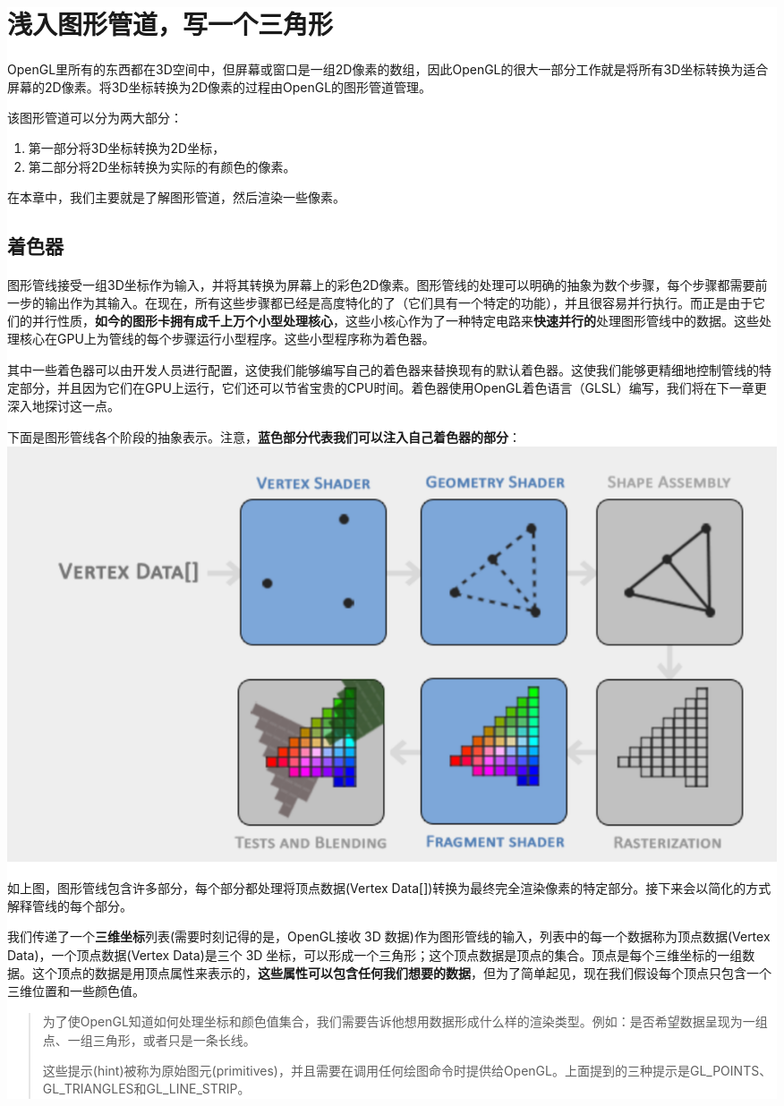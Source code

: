 # 浅入图形管道，写一个三角形

OpenGL里所有的东西都在3D空间中，但屏幕或窗口是一组2D像素的数组，因此OpenGL的很大一部分工作就是将所有3D坐标转换为适合屏幕的2D像素。将3D坐标转换为2D像素的过程由OpenGL的图形管道管理。

该图形管道可以分为两大部分：

1. 第一部分将3D坐标转换为2D坐标，
2. 第二部分将2D坐标转换为实际的有颜色的像素。

在本章中，我们主要就是了解图形管道，然后渲染一些像素。

## 着色器

图形管线接受一组3D坐标作为输入，并将其转换为屏幕上的彩色2D像素。图形管线的处理可以明确的抽象为数个步骤，每个步骤都需要前一步的输出作为其输入。在现在，所有这些步骤都已经是高度特化的了（它们具有一个特定的功能），并且很容易并行执行。而正是由于它们的并行性质，**如今的图形卡拥有成千上万个小型处理核心**，这些小核心作为了一种特定电路来**快速并行的**处理图形管线中的数据。这些处理核心在GPU上为管线的每个步骤运行小型程序。这些小型程序称为着色器。

其中一些着色器可以由开发人员进行配置，这使我们能够编写自己的着色器来替换现有的默认着色器。这使我们能够更精细地控制管线的特定部分，并且因为它们在GPU上运行，它们还可以节省宝贵的CPU时间。着色器使用OpenGL着色语言（GLSL）编写，我们将在下一章更深入地探讨这一点。

下面是图形管线各个阶段的抽象表示。注意，**蓝色部分代表我们可以注入自己着色器的部分**：![image-20231222162406006](./assets/image-20231222162406006.png)

如上图，图形管线包含许多部分，每个部分都处理将顶点数据(Vertex Data[])转换为最终完全渲染像素的特定部分。接下来会以简化的方式解释管线的每个部分。

我们传递了一个**三维坐标**列表(需要时刻记得的是，OpenGL接收 3D 数据)作为图形管线的输入，列表中的每一个数据称为顶点数据(Vertex Data)，一个顶点数据(Vertex Data)是三个 3D 坐标，可以形成一个三角形；这个顶点数据是顶点的集合。顶点是每个三维坐标的一组数据。这个顶点的数据是用顶点属性来表示的，**这些属性可以包含任何我们想要的数据**，但为了简单起见，现在我们假设每个顶点只包含一个三维位置和一些颜色值。

> 为了使OpenGL知道如何处理坐标和颜色值集合，我们需要告诉他想用数据形成什么样的渲染类型。例如：是否希望数据呈现为一组点、一组三角形，或者只是一条长线。
>
> 这些提示(hint)被称为原始图元(primitives)，并且需要在调用任何绘图命令时提供给OpenGL。上面提到的三种提示是GL_POINTS、GL_TRIANGLES和GL_LINE_STRIP。
